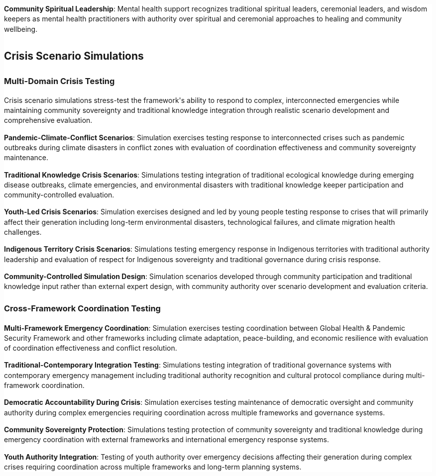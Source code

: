 **Community Spiritual Leadership**: Mental health support recognizes traditional spiritual leaders, ceremonial leaders, and wisdom keepers as mental health practitioners with authority over spiritual and ceremonial approaches to healing and community wellbeing.

## <a id="crisis-scenario-simulations"></a>Crisis Scenario Simulations

### Multi-Domain Crisis Testing

Crisis scenario simulations stress-test the framework's ability to respond to complex, interconnected emergencies while maintaining community sovereignty and traditional knowledge integration through realistic scenario development and comprehensive evaluation.

**Pandemic-Climate-Conflict Scenarios**: Simulation exercises testing response to interconnected crises such as pandemic outbreaks during climate disasters in conflict zones with evaluation of coordination effectiveness and community sovereignty maintenance.

**Traditional Knowledge Crisis Scenarios**: Simulations testing integration of traditional ecological knowledge during emerging disease outbreaks, climate emergencies, and environmental disasters with traditional knowledge keeper participation and community-controlled evaluation.

**Youth-Led Crisis Scenarios**: Simulation exercises designed and led by young people testing response to crises that will primarily affect their generation including long-term environmental disasters, technological failures, and climate migration health challenges.

**Indigenous Territory Crisis Scenarios**: Simulations testing emergency response in Indigenous territories with traditional authority leadership and evaluation of respect for Indigenous sovereignty and traditional governance during crisis response.

**Community-Controlled Simulation Design**: Simulation scenarios developed through community participation and traditional knowledge input rather than external expert design, with community authority over scenario development and evaluation criteria.

### Cross-Framework Coordination Testing

**Multi-Framework Emergency Coordination**: Simulation exercises testing coordination between Global Health & Pandemic Security Framework and other frameworks including climate adaptation, peace-building, and economic resilience with evaluation of coordination effectiveness and conflict resolution.

**Traditional-Contemporary Integration Testing**: Simulations testing integration of traditional governance systems with contemporary emergency management including traditional authority recognition and cultural protocol compliance during multi-framework coordination.

**Democratic Accountability During Crisis**: Simulation exercises testing maintenance of democratic oversight and community authority during complex emergencies requiring coordination across multiple frameworks and governance systems.

**Community Sovereignty Protection**: Simulations testing protection of community sovereignty and traditional knowledge during emergency coordination with external frameworks and international emergency response systems.

**Youth Authority Integration**: Testing of youth authority over emergency decisions affecting their generation during complex crises requiring coordination across multiple frameworks and long-term planning systems.

